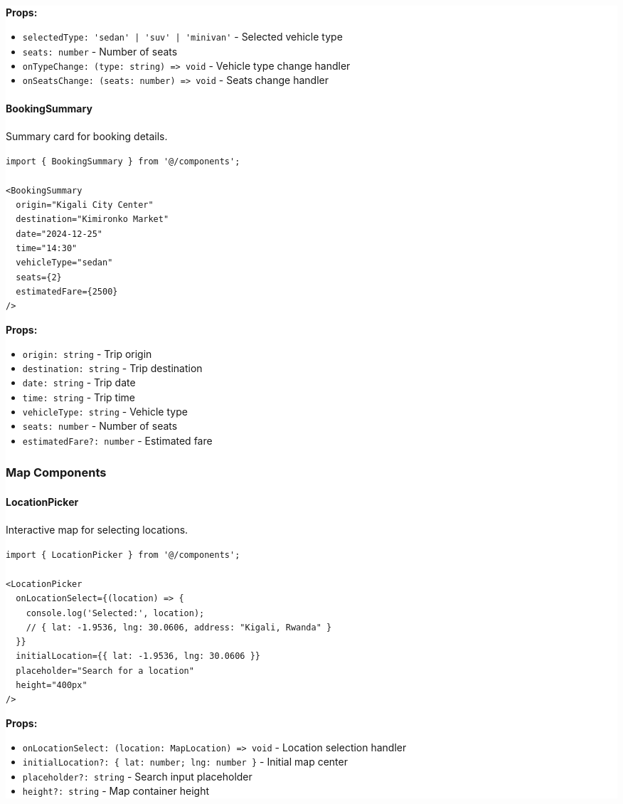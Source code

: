 **Props:**
- `selectedType: 'sedan' | 'suv' | 'minivan'` - Selected vehicle type
- `seats: number` - Number of seats
- `onTypeChange: (type: string) => void` - Vehicle type change handler
- `onSeatsChange: (seats: number) => void` - Seats change handler

#### BookingSummary
Summary card for booking details.

```tsx
import { BookingSummary } from '@/components';

<BookingSummary
  origin="Kigali City Center"
  destination="Kimironko Market"
  date="2024-12-25"
  time="14:30"
  vehicleType="sedan"
  seats={2}
  estimatedFare={2500}
/>
```

**Props:**
- `origin: string` - Trip origin
- `destination: string` - Trip destination
- `date: string` - Trip date
- `time: string` - Trip time
- `vehicleType: string` - Vehicle type
- `seats: number` - Number of seats
- `estimatedFare?: number` - Estimated fare

### Map Components

#### LocationPicker
Interactive map for selecting locations.

```tsx
import { LocationPicker } from '@/components';

<LocationPicker
  onLocationSelect={(location) => {
    console.log('Selected:', location);
    // { lat: -1.9536, lng: 30.0606, address: "Kigali, Rwanda" }
  }}
  initialLocation={{ lat: -1.9536, lng: 30.0606 }}
  placeholder="Search for a location"
  height="400px"
/>
```

**Props:**
- `onLocationSelect: (location: MapLocation) => void` - Location selection handler
- `initialLocation?: { lat: number; lng: number }` - Initial map center
- `placeholder?: string` - Search input placeholder
- `height?: string` - Map container height
